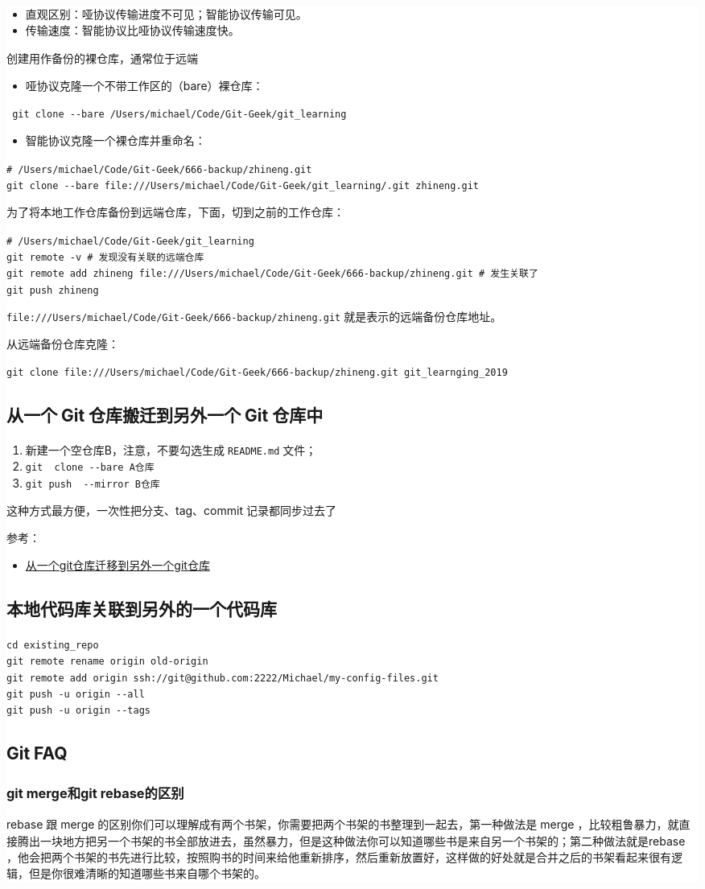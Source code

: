 - 直观区别：哑协议传输进度不可⻅；智能协议传输可⻅。
- 传输速度：智能协议⽐哑协议传输速度快。

创建用作备份的裸仓库，通常位于远端

- 哑协议克隆一个不带工作区的（bare）裸仓库：
```
 git clone --bare /Users/michael/Code/Git-Geek/git_learning
```

- 智能协议克隆一个裸仓库并重命名：
```
# /Users/michael/Code/Git-Geek/666-backup/zhineng.git
git clone --bare file:///Users/michael/Code/Git-Geek/git_learning/.git zhineng.git
```

为了将本地工作仓库备份到远端仓库，下面，切到之前的工作仓库：
```
# /Users/michael/Code/Git-Geek/git_learning
git remote -v # 发现没有关联的远端仓库
git remote add zhineng file:///Users/michael/Code/Git-Geek/666-backup/zhineng.git # 发生关联了
git push zhineng
```

`file:///Users/michael/Code/Git-Geek/666-backup/zhineng.git` 就是表示的远端备份仓库地址。

从远端备份仓库克隆：
```
git clone file:///Users/michael/Code/Git-Geek/666-backup/zhineng.git git_learnging_2019
```

## 从一个 Git 仓库搬迁到另外一个 Git 仓库中
1. 新建一个空仓库B，注意，不要勾选生成 `README.md` 文件；
2. `git  clone --bare A仓库`
3. `git push  --mirror B仓库`

这种方式最方便，一次性把分支、tag、commit 记录都同步过去了

参考：

- [从一个git仓库迁移到另外一个git仓库](https://blog.csdn.net/samxx8/article/details/72329002)

## 本地代码库关联到另外的一个代码库

```shell
cd existing_repo
git remote rename origin old-origin
git remote add origin ssh://git@github.com:2222/Michael/my-config-files.git
git push -u origin --all
git push -u origin --tags 
```

## Git FAQ
### git merge和git rebase的区别
rebase 跟 merge 的区别你们可以理解成有两个书架，你需要把两个书架的书整理到一起去，第一种做法是 merge ，比较粗鲁暴力，就直接腾出一块地方把另一个书架的书全部放进去，虽然暴力，但是这种做法你可以知道哪些书是来自另一个书架的；第二种做法就是rebase ，他会把两个书架的书先进行比较，按照购书的时间来给他重新排序，然后重新放置好，这样做的好处就是合并之后的书架看起来很有逻辑，但是你很难清晰的知道哪些书来自哪个书架的。
